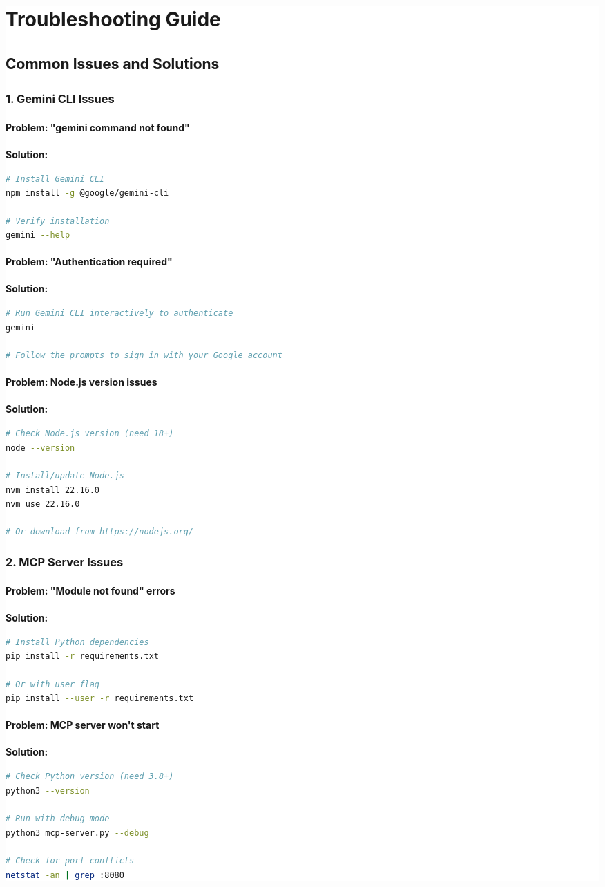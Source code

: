 # Troubleshooting Guide

## Common Issues and Solutions

### 1. Gemini CLI Issues

#### Problem: "gemini command not found"
**Solution:**
```bash
# Install Gemini CLI
npm install -g @google/gemini-cli

# Verify installation
gemini --help
```

#### Problem: "Authentication required"
**Solution:**
```bash
# Run Gemini CLI interactively to authenticate
gemini

# Follow the prompts to sign in with your Google account
```

#### Problem: Node.js version issues
**Solution:**
```bash
# Check Node.js version (need 18+)
node --version

# Install/update Node.js
nvm install 22.16.0
nvm use 22.16.0

# Or download from https://nodejs.org/
```

### 2. MCP Server Issues

#### Problem: "Module not found" errors
**Solution:**
```bash
# Install Python dependencies
pip install -r requirements.txt

# Or with user flag
pip install --user -r requirements.txt
```

#### Problem: MCP server won't start
**Solution:**
```bash
# Check Python version (need 3.8+)
python3 --version

# Run with debug mode
python3 mcp-server.py --debug

# Check for port conflicts
netstat -an | grep :8080
```
